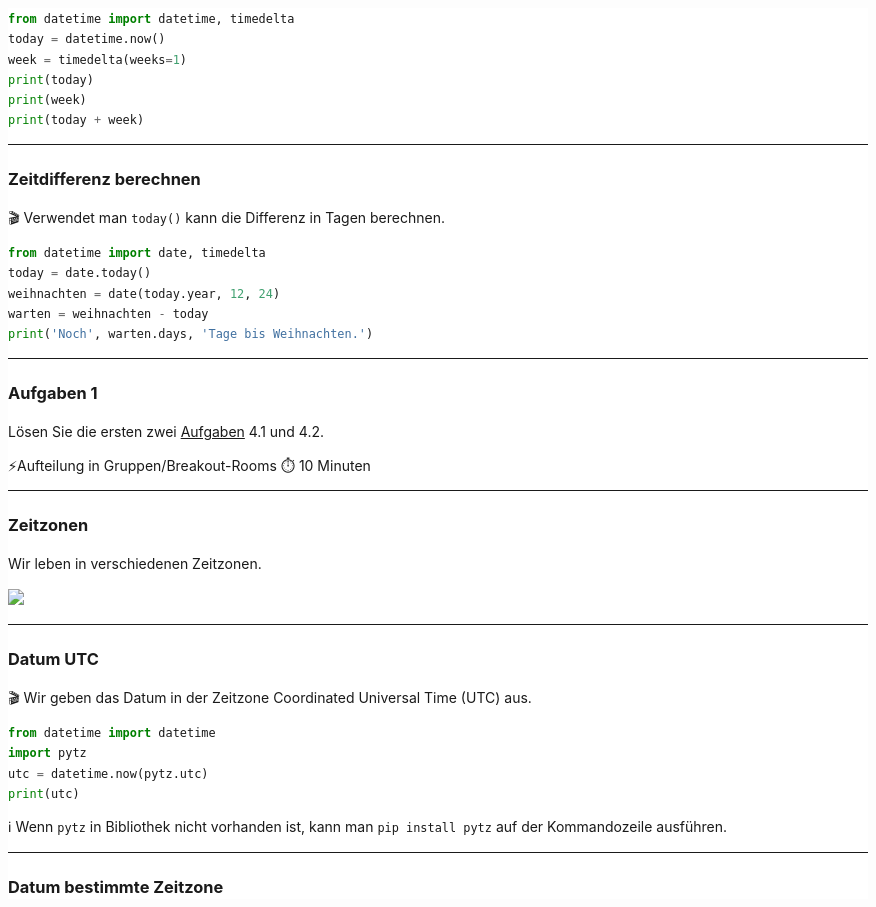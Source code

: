```python
from datetime import datetime, timedelta
today = datetime.now()
week = timedelta(weeks=1)
print(today)
print(week)
print(today + week)
```

---
### Zeitdifferenz berechnen

🎬 Verwendet man `today()` kann die Differenz in Tagen berechnen.

```python
from datetime import date, timedelta  
today = date.today()  
weihnachten = date(today.year, 12, 24)  
warten = weihnachten - today  
print('Noch', warten.days, 'Tage bis Weihnachten.')
```

---
### Aufgaben 1

Lösen Sie die ersten zwei [Aufgaben](excercise4.md#aufgaben) 4.1 und 4.2.

⚡Aufteilung in Gruppen/Breakout-Rooms ⏱️ 10 Minuten

---

### Zeitzonen

Wir leben in verschiedenen Zeitzonen.

![](../zeitzonen.png)

---

### Datum UTC

🎬 Wir geben das Datum in der Zeitzone Coordinated Universal Time (UTC) aus.

```python
from datetime import datetime  
import pytz  
utc = datetime.now(pytz.utc)  
print(utc)
```

ℹ️ Wenn `pytz` in Bibliothek nicht vorhanden ist, kann man `pip install pytz` auf der Kommandozeile ausführen.

---

### Datum bestimmte Zeitzone
